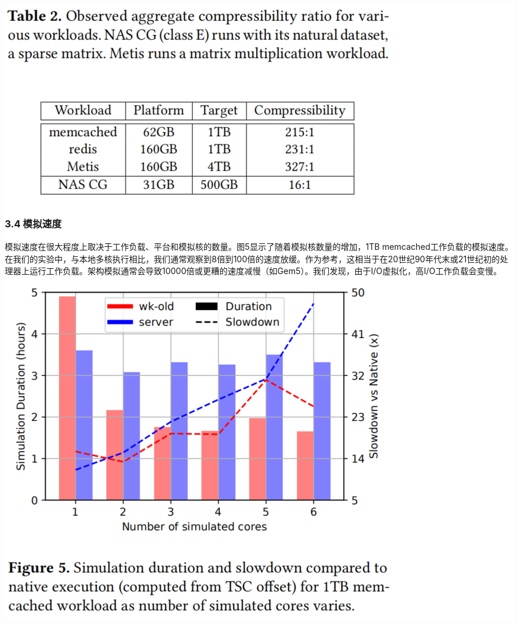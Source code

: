 ![Compressibility](../images/2021-07-02-0sim/compressibility.png)

### 3.4 模拟速度

模拟速度在很大程度上取决于工作负载、平台和模拟核的数量。图5显示了随着模拟核数量的增加，1TB memcached工作负载的模拟速度。在我们的实验中，与本地多核执行相比，我们通常观察到8倍到100倍的速度放缓。作为参考，这相当于在20世纪90年代末或21世纪初的处理器上运行工作负载。架构模拟通常会导致10000倍或更糟的速度减慢（如Gem5）。我们发现，由于I/O虚拟化，高I/O工作负载会变慢。

![Speed](../images/2021-07-02-0sim/Memcached_speed.png)
